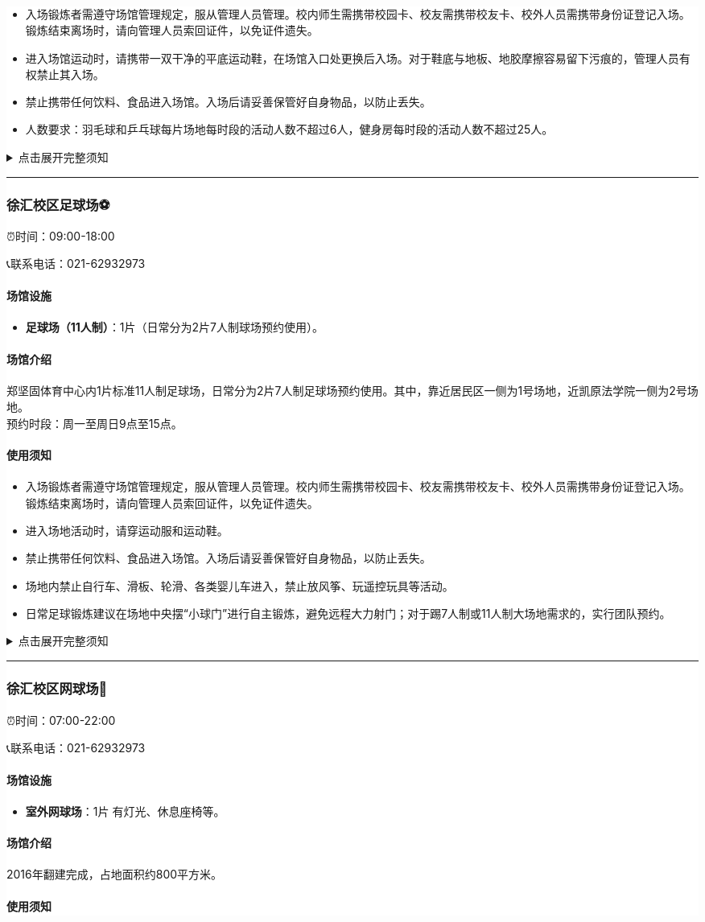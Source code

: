 - 入场锻炼者需遵守场馆管理规定，服从管理人员管理。校内师生需携带校园卡、校友需携带校友卡、校外人员需携带身份证登记入场。锻炼结束离场时，请向管理人员索回证件，以免证件遗失。

- 进入场馆运动时，请携带一双干净的平底运动鞋，在场馆入口处更换后入场。对于鞋底与地板、地胶摩擦容易留下污痕的，管理人员有权禁止其入场。

- 禁止携带任何饮料、食品进入场馆。入场后请妥善保管好自身物品，以防止丢失。

- 人数要求：羽毛球和乒乓球每片场地每时段的活动人数不超过6人，健身房每时段的活动人数不超过25人。

<details><summary>点击展开完整须知</summary></details>


---

### **徐汇校区足球场⚽**  

⏰时间：09:00-18:00  

📞联系电话：021-62932973

#### **场馆设施**

* **足球场（11人制）**：1片（日常分为2片7人制球场预约使用）。

#### **场馆介绍**

郑坚固体育中心内1片标准11人制足球场，日常分为2片7人制足球场预约使用。其中，靠近居民区一侧为1号场地，近凯原法学院一侧为2号场地。  
预约时段：周一至周日9点至15点。

#### **使用须知**

- 入场锻炼者需遵守场馆管理规定，服从管理人员管理。校内师生需携带校园卡、校友需携带校友卡、校外人员需携带身份证登记入场。锻炼结束离场时，请向管理人员索回证件，以免证件遗失。  

- 进入场地活动时，请穿运动服和运动鞋。  

- 禁止携带任何饮料、食品进入场馆。入场后请妥善保管好自身物品，以防止丢失。  

- 场地内禁止自行车、滑板、轮滑、各类婴儿车进入，禁止放风筝、玩遥控玩具等活动。  

- 日常足球锻炼建议在场地中央摆“小球门”进行自主锻炼，避免远程大力射门；对于踢7人制或11人制大场地需求的，实行团队预约。  

<details><summary>点击展开完整须知</summary></details>


---

### **徐汇校区网球场🎾**  

⏰时间：07:00-22:00  

📞联系电话：021-62932973

#### **场馆设施**

* **室外网球场**：1片
有灯光、休息座椅等。

#### **场馆介绍**

2016年翻建完成，占地面积约800平方米。

#### **使用须知**
